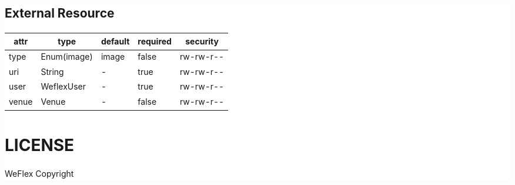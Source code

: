 ## External Resource<a id="sec-3-14" name="sec-3-14"></a>

| attr  | type        | default | required | security  |
| ----- | ----------- | ------- | -------- | --------- |
| type  | Enum(image) | image   | false    | rw-rw-r-- |
| uri   | String      | -       | true     | rw-rw-r-- |
| user  | WeflexUser  | -       | true     | rw-rw-r-- |
| venue | Venue       | -       | false    | rw-rw-r-- |

# LICENSE<a id="sec-4" name="sec-4"></a>

WeFlex Copyright
